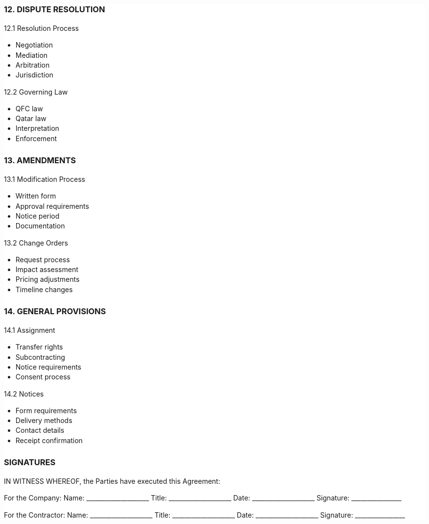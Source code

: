 ### 12. DISPUTE RESOLUTION

12.1 Resolution Process
- Negotiation
- Mediation
- Arbitration
- Jurisdiction

12.2 Governing Law
- QFC law
- Qatar law
- Interpretation
- Enforcement

### 13. AMENDMENTS

13.1 Modification Process
- Written form
- Approval requirements
- Notice period
- Documentation

13.2 Change Orders
- Request process
- Impact assessment
- Pricing adjustments
- Timeline changes

### 14. GENERAL PROVISIONS

14.1 Assignment
- Transfer rights
- Subcontracting
- Notice requirements
- Consent process

14.2 Notices
- Form requirements
- Delivery methods
- Contact details
- Receipt confirmation

### SIGNATURES

IN WITNESS WHEREOF, the Parties have executed this Agreement:

For the Company:
Name: ____________________
Title: ____________________
Date: ____________________
Signature: ________________

For the Contractor:
Name: ____________________
Title: ____________________
Date: ____________________
Signature: ________________
